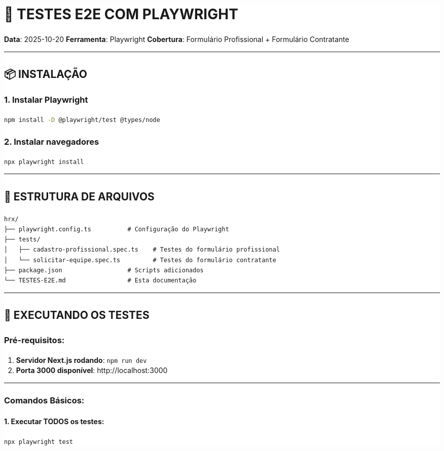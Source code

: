 # 🧪 TESTES E2E COM PLAYWRIGHT

**Data**: 2025-10-20
**Ferramenta**: Playwright
**Cobertura**: Formulário Profissional + Formulário Contratante

---

## 📦 INSTALAÇÃO

### 1. Instalar Playwright

```bash
npm install -D @playwright/test @types/node
```

### 2. Instalar navegadores

```bash
npx playwright install
```

---

## 📁 ESTRUTURA DE ARQUIVOS

```
hrx/
├── playwright.config.ts          # Configuração do Playwright
├── tests/
│   ├── cadastro-profissional.spec.ts    # Testes do formulário profissional
│   └── solicitar-equipe.spec.ts         # Testes do formulário contratante
├── package.json                  # Scripts adicionados
└── TESTES-E2E.md                 # Esta documentação
```

---

## 🚀 EXECUTANDO OS TESTES

### Pré-requisitos:
1. **Servidor Next.js rodando**: `npm run dev`
2. **Porta 3000 disponível**: http://localhost:3000

---

### Comandos Básicos:

#### 1. Executar TODOS os testes:
```bash
npx playwright test
```
